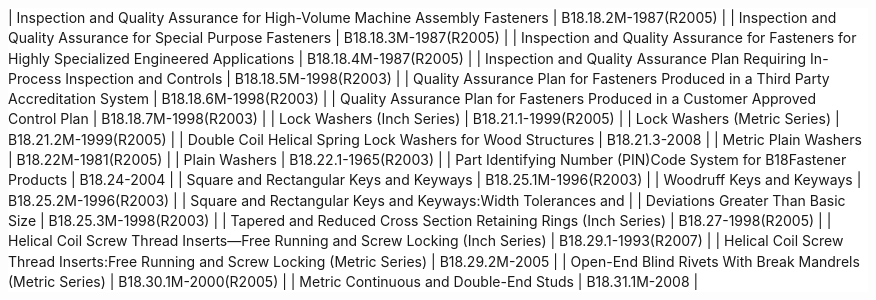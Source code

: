 | Inspection and Quality Assurance for High-Volume Machine Assembly Fasteners | B18.18.2M-1987(R2005) |
| Inspection and Quality Assurance for Special Purpose Fasteners | B18.18.3M-1987(R2005) |
| Inspection and Quality Assurance for Fasteners for Highly Specialized Engineered Applications | B18.18.4M-1987(R2005) |
| Inspection and Quality Assurance Plan Requiring In-Process Inspection and Controls | B18.18.5M-1998(R2003) |
| Quality Assurance Plan for Fasteners Produced in a Third Party Accreditation System | B18.18.6M-1998(R2003) |
| Quality Assurance Plan for Fasteners Produced in a Customer Approved Control Plan | B18.18.7M-1998(R2003) |
| Lock Washers (Inch Series) | B18.21.1-1999(R2005) |
| Lock Washers (Metric Series) | B18.21.2M-1999(R2005) |
| Double Coil Helical Spring Lock Washers for Wood Structures | B18.21.3-2008 |
| Metric Plain Washers | B18.22M-1981(R2005) |
| Plain Washers | B18.22.1-1965(R2003) |
| Part Identifying Number (PIN)Code System for B18Fastener Products | B18.24-2004 |
| Square and Rectangular Keys and Keyways | B18.25.1M-1996(R2003) |
| Woodruff Keys and Keyways | B18.25.2M-1996(R2003) |
| Square and Rectangular Keys and Keyways:Width Tolerances and |
| Deviations Greater Than Basic Size | B18.25.3M-1998(R2003) |
| Tapered and Reduced Cross Section Retaining Rings (Inch Series) | B18.27-1998(R2005) |
| Helical Coil Screw Thread Inserts—Free Running and Screw Locking (Inch Series) | B18.29.1-1993(R2007) |
| Helical Coil Screw Thread Inserts:Free Running and Screw Locking (Metric Series) | B18.29.2M-2005 |
| Open-End Blind Rivets With Break Mandrels (Metric Series) | B18.30.1M-2000(R2005) |
| Metric Continuous and Double-End Studs | B18.31.1M-2008 |

